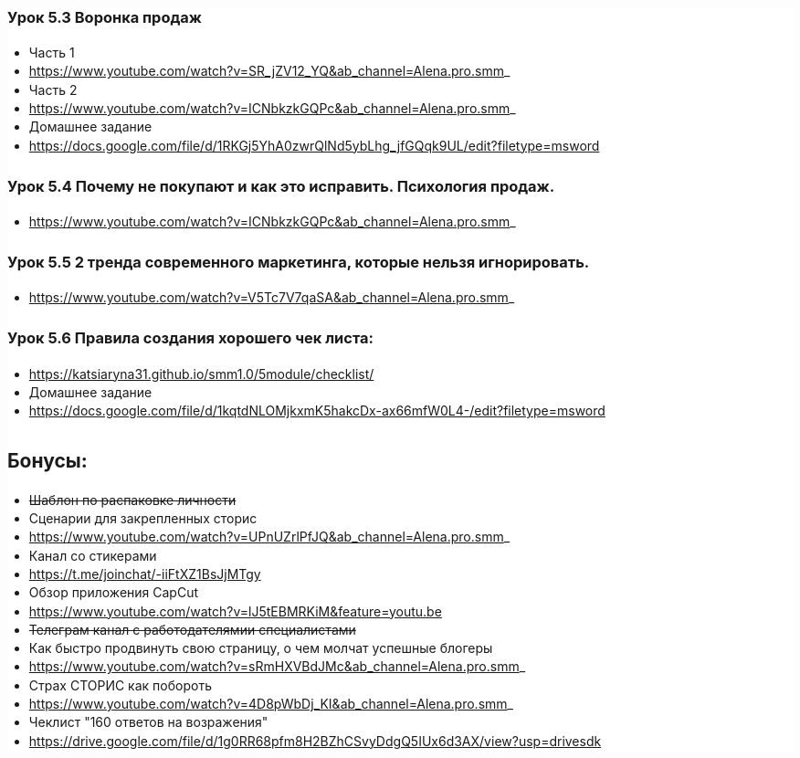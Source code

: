 ### Урок 5.3 Воронка продаж
- Часть 1
- https://www.youtube.com/watch?v=SR_jZV12_YQ&ab_channel=Alena.pro.smm_
- Часть 2
- https://www.youtube.com/watch?v=ICNbkzkGQPc&ab_channel=Alena.pro.smm_
- Домашнее задание
- https://docs.google.com/file/d/1RKGj5YhA0zwrQlNd5ybLhg_jfGQqk9UL/edit?filetype=msword

### Урок 5.4 Почему не покупают и как это исправить. Психология продаж.
- https://www.youtube.com/watch?v=ICNbkzkGQPc&ab_channel=Alena.pro.smm_
### Урок 5.5 2 тренда современного маркетинга, которые нельзя игнорировать.
- https://www.youtube.com/watch?v=V5Tc7V7qaSA&ab_channel=Alena.pro.smm_

### Урок 5.6 Правила создания хорошего чек листа:
- https://katsiaryna31.github.io/smm1.0/5module/checklist/
- Домашнее задание
- https://docs.google.com/file/d/1kqtdNLOMjkxmK5hakcDx-ax66mfW0L4-/edit?filetype=msword

## Бонусы:
- ~~Шаблон по распаковке личности~~
- Сценарии для закрепленных сторис
- https://www.youtube.com/watch?v=UPnUZrlPfJQ&ab_channel=Alena.pro.smm_
- Канал со стикерами
- https://t.me/joinchat/-iiFtXZ1BsJjMTgy
- Обзор приложения CapCut
- https://www.youtube.com/watch?v=lJ5tEBMRKiM&feature=youtu.be
- ~~Телеграм канал с работодателямии специалистами~~
- Как быстро продвинуть свою страницу, о чем молчат успешные блогеры
- https://www.youtube.com/watch?v=sRmHXVBdJMc&ab_channel=Alena.pro.smm_
- Страх СТОРИС как побороть
- https://www.youtube.com/watch?v=4D8pWbDj_KI&ab_channel=Alena.pro.smm_
- Чеклист "160 ответов на возражения"
- https://drive.google.com/file/d/1g0RR68pfm8H2BZhCSvyDdgQ5IUx6d3AX/view?usp=drivesdk